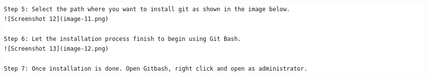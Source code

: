     Step 5: Select the path where you want to install git as shown in the image below.
    ![Screenshot 12](image-11.png)

    Step 6: Let the installation process finish to begin using Git Bash.
    ![Screenshot 13](image-12.png)

    Step 7: Once installation is done. Open Gitbash, right click and open as administrator. 